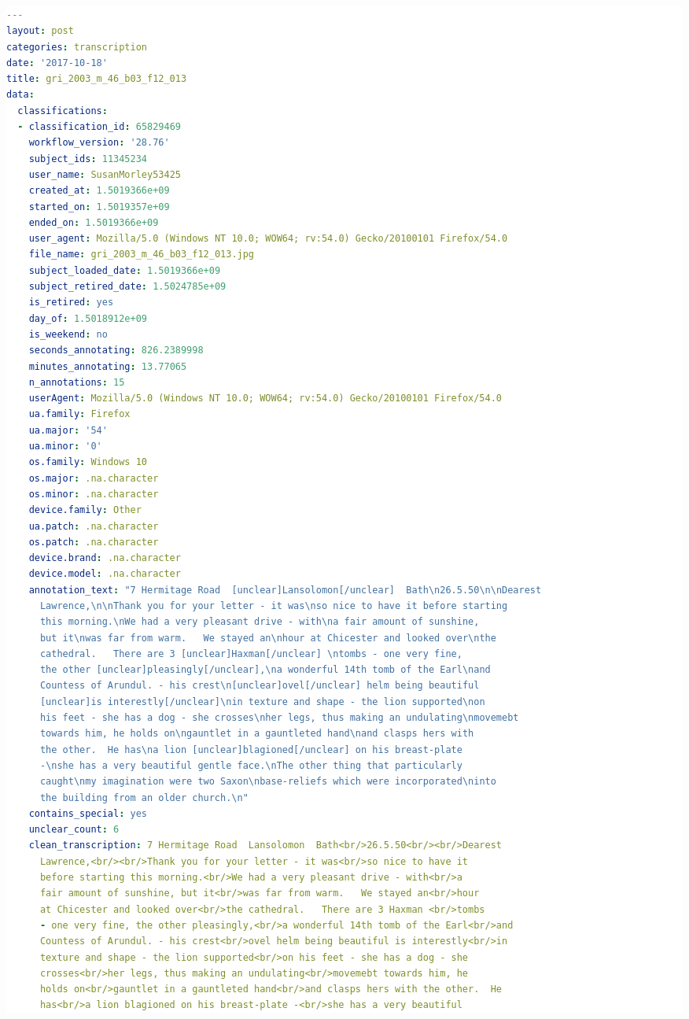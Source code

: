 ```yaml
---
layout: post
categories: transcription
date: '2017-10-18'
title: gri_2003_m_46_b03_f12_013
data:
  classifications:
  - classification_id: 65829469
    workflow_version: '28.76'
    subject_ids: 11345234
    user_name: SusanMorley53425
    created_at: 1.5019366e+09
    started_on: 1.5019357e+09
    ended_on: 1.5019366e+09
    user_agent: Mozilla/5.0 (Windows NT 10.0; WOW64; rv:54.0) Gecko/20100101 Firefox/54.0
    file_name: gri_2003_m_46_b03_f12_013.jpg
    subject_loaded_date: 1.5019366e+09
    subject_retired_date: 1.5024785e+09
    is_retired: yes
    day_of: 1.5018912e+09
    is_weekend: no
    seconds_annotating: 826.2389998
    minutes_annotating: 13.77065
    n_annotations: 15
    userAgent: Mozilla/5.0 (Windows NT 10.0; WOW64; rv:54.0) Gecko/20100101 Firefox/54.0
    ua.family: Firefox
    ua.major: '54'
    ua.minor: '0'
    os.family: Windows 10
    os.major: .na.character
    os.minor: .na.character
    device.family: Other
    ua.patch: .na.character
    os.patch: .na.character
    device.brand: .na.character
    device.model: .na.character
    annotation_text: "7 Hermitage Road  [unclear]Lansolomon[/unclear]  Bath\n26.5.50\n\nDearest
      Lawrence,\n\nThank you for your letter - it was\nso nice to have it before starting
      this morning.\nWe had a very pleasant drive - with\na fair amount of sunshine,
      but it\nwas far from warm.   We stayed an\nhour at Chicester and looked over\nthe
      cathedral.   There are 3 [unclear]Haxman[/unclear] \ntombs - one very fine,
      the other [unclear]pleasingly[/unclear],\na wonderful 14th tomb of the Earl\nand
      Countess of Arundul. - his crest\n[unclear]ovel[/unclear] helm being beautiful
      [unclear]is interestly[/unclear]\nin texture and shape - the lion supported\non
      his feet - she has a dog - she crosses\nher legs, thus making an undulating\nmovemebt
      towards him, he holds on\ngauntlet in a gauntleted hand\nand clasps hers with
      the other.  He has\na lion [unclear]blagioned[/unclear] on his breast-plate
      -\nshe has a very beautiful gentle face.\nThe other thing that particularly
      caught\nmy imagination were two Saxon\nbase-reliefs which were incorporated\ninto
      the building from an older church.\n"
    contains_special: yes
    unclear_count: 6
    clean_transcription: 7 Hermitage Road  Lansolomon  Bath<br/>26.5.50<br/><br/>Dearest
      Lawrence,<br/><br/>Thank you for your letter - it was<br/>so nice to have it
      before starting this morning.<br/>We had a very pleasant drive - with<br/>a
      fair amount of sunshine, but it<br/>was far from warm.   We stayed an<br/>hour
      at Chicester and looked over<br/>the cathedral.   There are 3 Haxman <br/>tombs
      - one very fine, the other pleasingly,<br/>a wonderful 14th tomb of the Earl<br/>and
      Countess of Arundul. - his crest<br/>ovel helm being beautiful is interestly<br/>in
      texture and shape - the lion supported<br/>on his feet - she has a dog - she
      crosses<br/>her legs, thus making an undulating<br/>movemebt towards him, he
      holds on<br/>gauntlet in a gauntleted hand<br/>and clasps hers with the other.  He
      has<br/>a lion blagioned on his breast-plate -<br/>she has a very beautiful
```